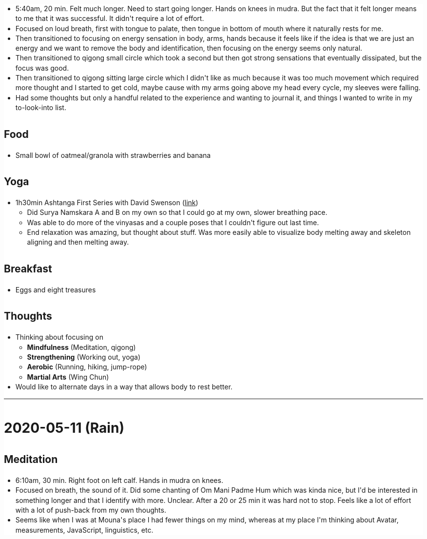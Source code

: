 *   5:40am, 20 min. Felt much longer. Need to start going longer. Hands on knees in mudra. But the fact that it felt longer means to me that it was successful. It didn't require a lot of effort.
*   Focused on loud breath, first with tongue to palate, then tongue in bottom of mouth where it naturally rests for me.
*   Then transitioned to focusing on energy sensation in body, arms, hands because it feels like if the idea is that we are just an energy and we want to remove the body and identification, then focusing on the energy seems only natural.
*   Then transitioned to qigong small circle which took a second but then got strong sensations that eventually dissipated, but the focus was good.
*   Then transitioned to qigong sitting large circle which I didn't like as much because it was too much movement which required more thought and I started to get cold, maybe cause with my arms going above my head every cycle, my sleeves were falling.
*   Had some thoughts but only a handful related to the experience and wanting to journal it, and things I wanted to write in my to-look-into list.

## Food

*   Small bowl of oatmeal/granola with strawberries and banana

## Yoga

*   1h30min Ashtanga First Series with David Swenson ([link](https://www.youtube.com/watch?v=9tWnDWz5A0Q))
    *   Did Surya Namskara A and B on my own so that I could go at my own, slower breathing pace.
    *   Was able to do more of the vinyasas and a couple poses that I couldn't figure out last time.
    *   End relaxation was amazing, but thought about stuff. Was more easily able to visualize body melting away and skeleton aligning and then melting away.

## Breakfast

*   Eggs and eight treasures

## Thoughts

*   Thinking about focusing on
    *   **Mindfulness** (Meditation, qigong)
    *   **Strengthening** (Working out, yoga)
    *   **Aerobic** (Running, hiking, jump-rope)
    *   **Martial Arts** (Wing Chun)
*   Would like to alternate days in a way that allows body to rest better.

* * *

# 2020-05-11 (Rain)

## Meditation

*   6:10am, 30 min. Right foot on left calf. Hands in mudra on knees.
*   Focused on breath, the sound of it. Did some chanting of Om Mani Padme Hum which was kinda nice, but I'd be interested in something longer and that I identify with more. Unclear. After a 20 or 25 min it was hard not to stop. Feels like a lot of effort with a lot of push-back from my own thoughts.
*   Seems like when I was at Mouna's place I had fewer things on my mind, whereas at my place I'm thinking about Avatar, measurements, JavaScript, linguistics, etc.
